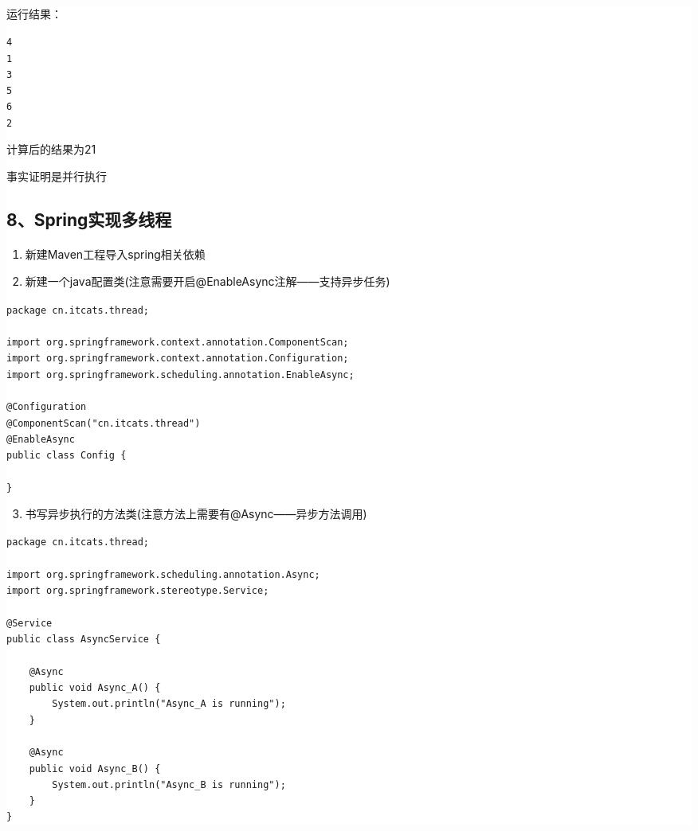 运行结果：

```
4
1
3
5
6
2
```

计算后的结果为21

事实证明是并行执行

## 8、Spring实现多线程

1. 新建Maven工程导入spring相关依赖

2. 新建一个java配置类(注意需要开启@EnableAsync注解——支持异步任务)
```
package cn.itcats.thread;
 
import org.springframework.context.annotation.ComponentScan;
import org.springframework.context.annotation.Configuration;
import org.springframework.scheduling.annotation.EnableAsync;
 
@Configuration
@ComponentScan("cn.itcats.thread")
@EnableAsync
public class Config {
	
}
```

3. 书写异步执行的方法类(注意方法上需要有@Async——异步方法调用)
```
package cn.itcats.thread;
 
import org.springframework.scheduling.annotation.Async;
import org.springframework.stereotype.Service;
 
@Service
public class AsyncService {
	
	@Async
	public void Async_A() {
		System.out.println("Async_A is running");
	}
	
	@Async
	public void Async_B() {
		System.out.println("Async_B is running");
	}
}
```
